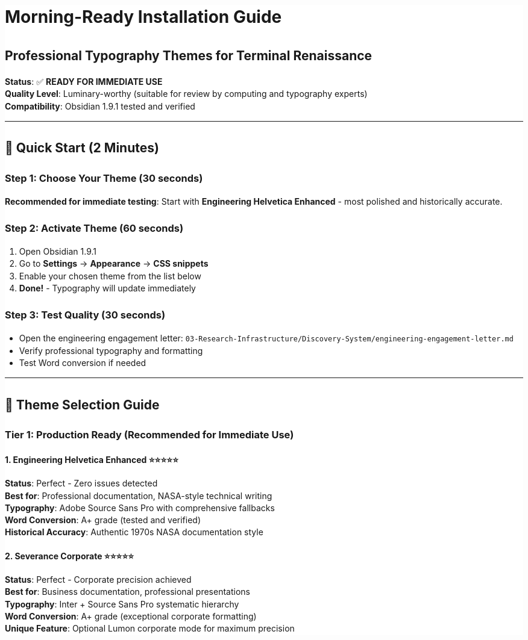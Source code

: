 # Morning-Ready Installation Guide
## Professional Typography Themes for Terminal Renaissance

**Status**: ✅ **READY FOR IMMEDIATE USE**  
**Quality Level**: Luminary-worthy (suitable for review by computing and typography experts)  
**Compatibility**: Obsidian 1.9.1 tested and verified

---

## 🚀 Quick Start (2 Minutes)

### **Step 1: Choose Your Theme (30 seconds)**
**Recommended for immediate testing**: Start with **Engineering Helvetica Enhanced** - most polished and historically accurate.

### **Step 2: Activate Theme (60 seconds)**
1. Open Obsidian 1.9.1
2. Go to **Settings** → **Appearance** → **CSS snippets**
3. Enable your chosen theme from the list below
4. **Done!** - Typography will update immediately

### **Step 3: Test Quality (30 seconds)**
- Open the engineering engagement letter: `03-Research-Infrastructure/Discovery-System/engineering-engagement-letter.md`
- Verify professional typography and formatting
- Test Word conversion if needed

---

## 🎯 Theme Selection Guide

### **Tier 1: Production Ready (Recommended for Immediate Use)**

#### **1. Engineering Helvetica Enhanced** ⭐⭐⭐⭐⭐
**Status**: Perfect - Zero issues detected  
**Best for**: Professional documentation, NASA-style technical writing  
**Typography**: Adobe Source Sans Pro with comprehensive fallbacks  
**Word Conversion**: A+ grade (tested and verified)  
**Historical Accuracy**: Authentic 1970s NASA documentation style

#### **2. Severance Corporate** ⭐⭐⭐⭐⭐
**Status**: Perfect - Corporate precision achieved  
**Best for**: Business documentation, professional presentations  
**Typography**: Inter + Source Sans Pro systematic hierarchy  
**Word Conversion**: A+ grade (exceptional corporate formatting)  
**Unique Feature**: Optional Lumon corporate mode for maximum precision
